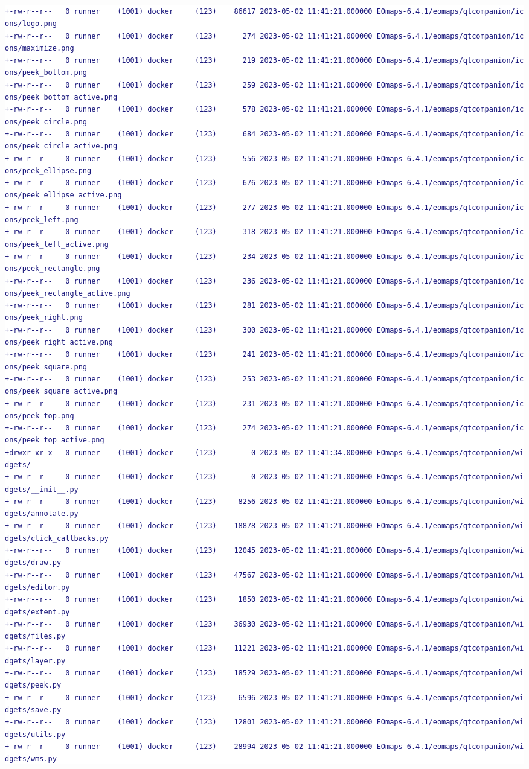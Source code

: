 ```diff
+-rw-r--r--   0 runner    (1001) docker     (123)    86617 2023-05-02 11:41:21.000000 EOmaps-6.4.1/eomaps/qtcompanion/icons/logo.png
+-rw-r--r--   0 runner    (1001) docker     (123)      274 2023-05-02 11:41:21.000000 EOmaps-6.4.1/eomaps/qtcompanion/icons/maximize.png
+-rw-r--r--   0 runner    (1001) docker     (123)      219 2023-05-02 11:41:21.000000 EOmaps-6.4.1/eomaps/qtcompanion/icons/peek_bottom.png
+-rw-r--r--   0 runner    (1001) docker     (123)      259 2023-05-02 11:41:21.000000 EOmaps-6.4.1/eomaps/qtcompanion/icons/peek_bottom_active.png
+-rw-r--r--   0 runner    (1001) docker     (123)      578 2023-05-02 11:41:21.000000 EOmaps-6.4.1/eomaps/qtcompanion/icons/peek_circle.png
+-rw-r--r--   0 runner    (1001) docker     (123)      684 2023-05-02 11:41:21.000000 EOmaps-6.4.1/eomaps/qtcompanion/icons/peek_circle_active.png
+-rw-r--r--   0 runner    (1001) docker     (123)      556 2023-05-02 11:41:21.000000 EOmaps-6.4.1/eomaps/qtcompanion/icons/peek_ellipse.png
+-rw-r--r--   0 runner    (1001) docker     (123)      676 2023-05-02 11:41:21.000000 EOmaps-6.4.1/eomaps/qtcompanion/icons/peek_ellipse_active.png
+-rw-r--r--   0 runner    (1001) docker     (123)      277 2023-05-02 11:41:21.000000 EOmaps-6.4.1/eomaps/qtcompanion/icons/peek_left.png
+-rw-r--r--   0 runner    (1001) docker     (123)      318 2023-05-02 11:41:21.000000 EOmaps-6.4.1/eomaps/qtcompanion/icons/peek_left_active.png
+-rw-r--r--   0 runner    (1001) docker     (123)      234 2023-05-02 11:41:21.000000 EOmaps-6.4.1/eomaps/qtcompanion/icons/peek_rectangle.png
+-rw-r--r--   0 runner    (1001) docker     (123)      236 2023-05-02 11:41:21.000000 EOmaps-6.4.1/eomaps/qtcompanion/icons/peek_rectangle_active.png
+-rw-r--r--   0 runner    (1001) docker     (123)      281 2023-05-02 11:41:21.000000 EOmaps-6.4.1/eomaps/qtcompanion/icons/peek_right.png
+-rw-r--r--   0 runner    (1001) docker     (123)      300 2023-05-02 11:41:21.000000 EOmaps-6.4.1/eomaps/qtcompanion/icons/peek_right_active.png
+-rw-r--r--   0 runner    (1001) docker     (123)      241 2023-05-02 11:41:21.000000 EOmaps-6.4.1/eomaps/qtcompanion/icons/peek_square.png
+-rw-r--r--   0 runner    (1001) docker     (123)      253 2023-05-02 11:41:21.000000 EOmaps-6.4.1/eomaps/qtcompanion/icons/peek_square_active.png
+-rw-r--r--   0 runner    (1001) docker     (123)      231 2023-05-02 11:41:21.000000 EOmaps-6.4.1/eomaps/qtcompanion/icons/peek_top.png
+-rw-r--r--   0 runner    (1001) docker     (123)      274 2023-05-02 11:41:21.000000 EOmaps-6.4.1/eomaps/qtcompanion/icons/peek_top_active.png
+drwxr-xr-x   0 runner    (1001) docker     (123)        0 2023-05-02 11:41:34.000000 EOmaps-6.4.1/eomaps/qtcompanion/widgets/
+-rw-r--r--   0 runner    (1001) docker     (123)        0 2023-05-02 11:41:21.000000 EOmaps-6.4.1/eomaps/qtcompanion/widgets/__init__.py
+-rw-r--r--   0 runner    (1001) docker     (123)     8256 2023-05-02 11:41:21.000000 EOmaps-6.4.1/eomaps/qtcompanion/widgets/annotate.py
+-rw-r--r--   0 runner    (1001) docker     (123)    18878 2023-05-02 11:41:21.000000 EOmaps-6.4.1/eomaps/qtcompanion/widgets/click_callbacks.py
+-rw-r--r--   0 runner    (1001) docker     (123)    12045 2023-05-02 11:41:21.000000 EOmaps-6.4.1/eomaps/qtcompanion/widgets/draw.py
+-rw-r--r--   0 runner    (1001) docker     (123)    47567 2023-05-02 11:41:21.000000 EOmaps-6.4.1/eomaps/qtcompanion/widgets/editor.py
+-rw-r--r--   0 runner    (1001) docker     (123)     1850 2023-05-02 11:41:21.000000 EOmaps-6.4.1/eomaps/qtcompanion/widgets/extent.py
+-rw-r--r--   0 runner    (1001) docker     (123)    36930 2023-05-02 11:41:21.000000 EOmaps-6.4.1/eomaps/qtcompanion/widgets/files.py
+-rw-r--r--   0 runner    (1001) docker     (123)    11221 2023-05-02 11:41:21.000000 EOmaps-6.4.1/eomaps/qtcompanion/widgets/layer.py
+-rw-r--r--   0 runner    (1001) docker     (123)    18529 2023-05-02 11:41:21.000000 EOmaps-6.4.1/eomaps/qtcompanion/widgets/peek.py
+-rw-r--r--   0 runner    (1001) docker     (123)     6596 2023-05-02 11:41:21.000000 EOmaps-6.4.1/eomaps/qtcompanion/widgets/save.py
+-rw-r--r--   0 runner    (1001) docker     (123)    12801 2023-05-02 11:41:21.000000 EOmaps-6.4.1/eomaps/qtcompanion/widgets/utils.py
+-rw-r--r--   0 runner    (1001) docker     (123)    28994 2023-05-02 11:41:21.000000 EOmaps-6.4.1/eomaps/qtcompanion/widgets/wms.py
```